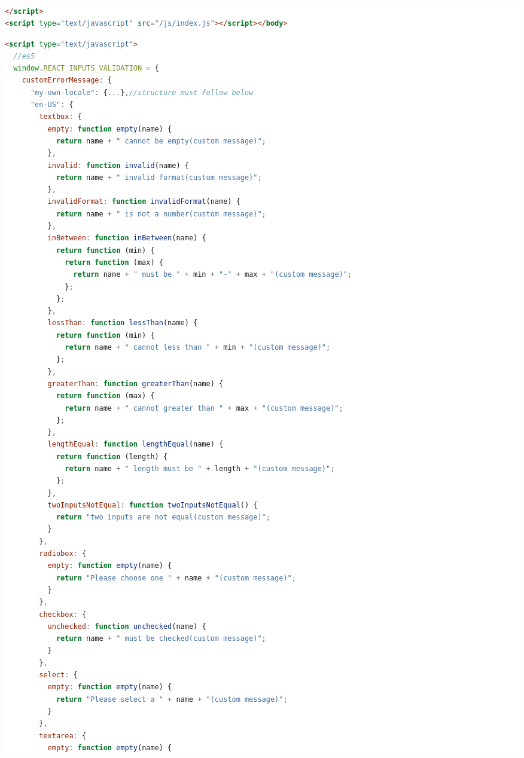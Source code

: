 ```html
</script>
<script type="text/javascript" src="/js/index.js"></script></body>
```

```html
<script type="text/javascript">
  //es5
  window.REACT_INPUTS_VALIDATION = {
    customErrorMessage: {
      "my-own-locale": {...},//structure must follow below
      "en-US": {
        textbox: {
          empty: function empty(name) {
            return name + " cannot be empty(custom message)";
          },
          invalid: function invalid(name) {
            return name + " invalid format(custom message)";
          },
          invalidFormat: function invalidFormat(name) {
            return name + " is not a number(custom message)";
          },
          inBetween: function inBetween(name) {
            return function (min) {
              return function (max) {
                return name + " must be " + min + "-" + max + "(custom message)";
              };
            };
          },
          lessThan: function lessThan(name) {
            return function (min) {
              return name + " cannot less than " + min + "(custom message)";
            };
          },
          greaterThan: function greaterThan(name) {
            return function (max) {
              return name + " cannot greater than " + max + "(custom message)";
            };
          },
          lengthEqual: function lengthEqual(name) {
            return function (length) {
              return name + " length must be " + length + "(custom message)";
            };
          },
          twoInputsNotEqual: function twoInputsNotEqual() {
            return "two inputs are not equal(custom message)";
          }
        },
        radiobox: {
          empty: function empty(name) {
            return "Please choose one " + name + "(custom message)";
          }
        },
        checkbox: {
          unchecked: function unchecked(name) {
            return name + " must be checked(custom message)";
          }
        },
        select: {
          empty: function empty(name) {
            return "Please select a " + name + "(custom message)";
          }
        },
        textarea: {
          empty: function empty(name) {
```